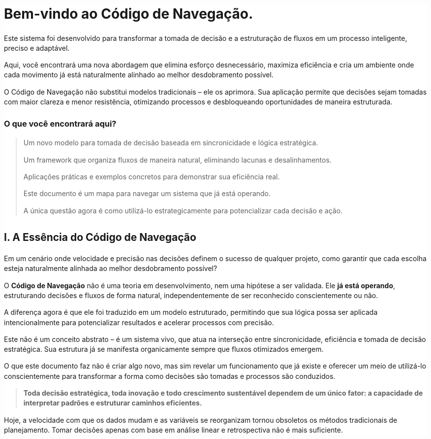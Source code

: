 # **Bem-vindo ao Código de Navegação.**

Este sistema foi desenvolvido para transformar a tomada de decisão e a estruturação de fluxos em um processo inteligente, preciso e adaptável.

Aqui, você encontrará uma nova abordagem que elimina esforço desnecessário, maximiza eficiência e cria um ambiente onde cada movimento já está naturalmente alinhado ao melhor desdobramento possível.

O Código de Navegação não substitui modelos tradicionais – ele os aprimora. Sua aplicação permite que decisões sejam tomadas com maior clareza e menor resistência, otimizando processos e desbloqueando oportunidades de maneira estruturada.

### **O que você encontrará aqui?**

> Um novo modelo para tomada de decisão baseada em sincronicidade e lógica estratégica.
> 
> 
> Um framework que organiza fluxos de maneira natural, eliminando lacunas e desalinhamentos.
> 
> Aplicações práticas e exemplos concretos para demonstrar sua eficiência real.
> 
> Este documento é um mapa para navegar um sistema que já está operando.
> 
> A única questão agora é como utilizá-lo estrategicamente para potencializar cada decisão e ação.
> 

## **I. A Essência do Código de Navegação**

Em um cenário onde velocidade e precisão nas decisões definem o sucesso de qualquer projeto, como garantir que cada escolha esteja naturalmente alinhada ao melhor desdobramento possível?

O **Código de Navegação** não é uma teoria em desenvolvimento, nem uma hipótese a ser validada. Ele **já está operando**, estruturando decisões e fluxos de forma natural, independentemente de ser reconhecido conscientemente ou não.

A diferença agora é que ele foi traduzido em um modelo estruturado, permitindo que sua lógica possa ser aplicada intencionalmente para potencializar resultados e acelerar processos com precisão.

Este não é um conceito abstrato – é um sistema vivo, que atua na interseção entre sincronicidade, eficiência e tomada de decisão estratégica. Sua estrutura já se manifesta organicamente sempre que fluxos otimizados emergem.

O que este documento faz não é criar algo novo, mas sim revelar um funcionamento que já existe e oferecer um meio de utilizá-lo conscientemente para transformar a forma como decisões são tomadas e processos são conduzidos.

> **Toda decisão estratégica, toda inovação e todo crescimento sustentável dependem de um único fator: a capacidade de interpretar padrões e estruturar caminhos eficientes.**
> 

Hoje, a velocidade com que os dados mudam e as variáveis se reorganizam tornou obsoletos os métodos tradicionais de planejamento. Tomar decisões apenas com base em análise linear e retrospectiva não é mais suficiente.
